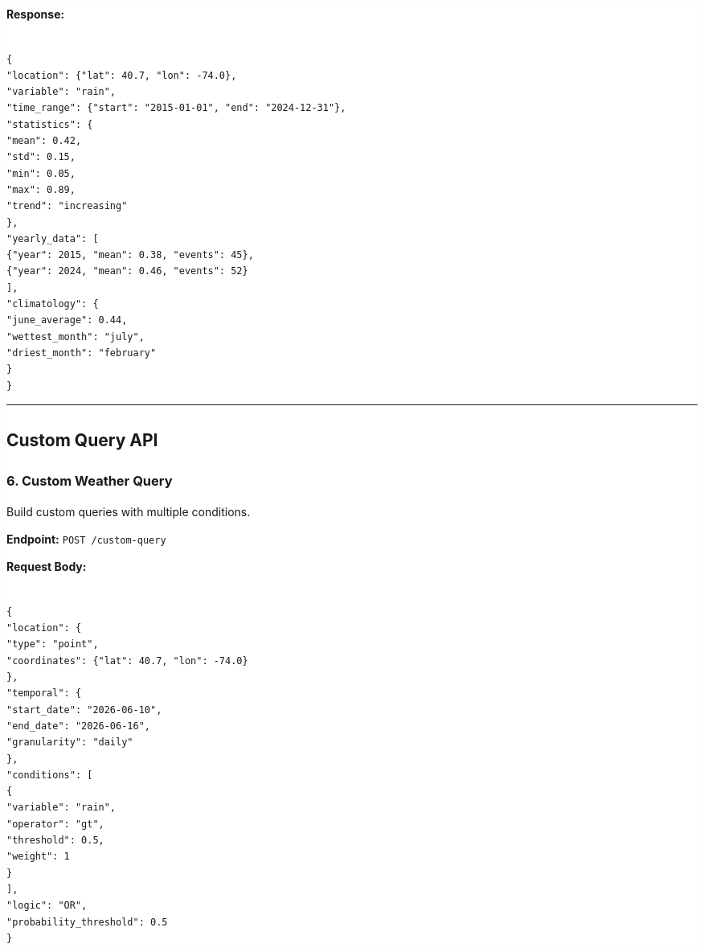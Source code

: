 **Response:**
```

{
"location": {"lat": 40.7, "lon": -74.0},
"variable": "rain",
"time_range": {"start": "2015-01-01", "end": "2024-12-31"},
"statistics": {
"mean": 0.42,
"std": 0.15,
"min": 0.05,
"max": 0.89,
"trend": "increasing"
},
"yearly_data": [
{"year": 2015, "mean": 0.38, "events": 45},
{"year": 2024, "mean": 0.46, "events": 52}
],
"climatology": {
"june_average": 0.44,
"wettest_month": "july",
"driest_month": "february"
}
}

```

---

## Custom Query API

### 6. Custom Weather Query

Build custom queries with multiple conditions.

**Endpoint:** `POST /custom-query`

**Request Body:**
```

{
"location": {
"type": "point",
"coordinates": {"lat": 40.7, "lon": -74.0}
},
"temporal": {
"start_date": "2026-06-10",
"end_date": "2026-06-16",
"granularity": "daily"
},
"conditions": [
{
"variable": "rain",
"operator": "gt",
"threshold": 0.5,
"weight": 1
}
],
"logic": "OR",
"probability_threshold": 0.5
}

```

